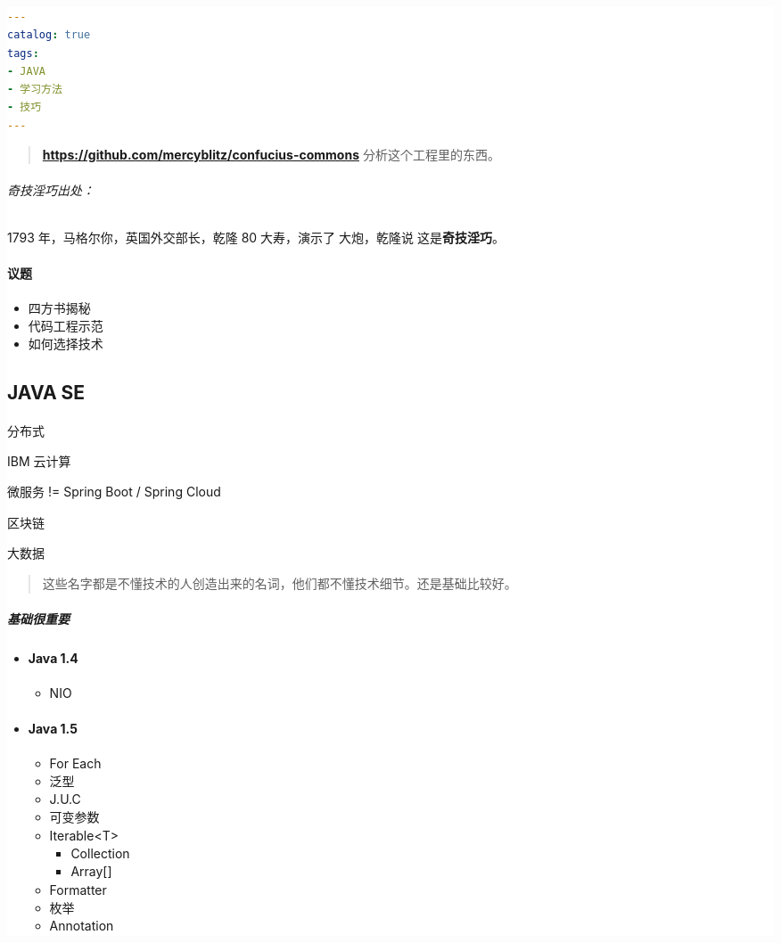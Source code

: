 ```yaml
---
catalog: true
tags:
- JAVA
- 学习方法
- 技巧
---
```




> **https://github.com/mercyblitz/confucius-commons**  分析这个工程里的东西。

###### 奇技淫巧出处：

1793 年，马格尔你，英国外交部长，乾隆 80 大寿，演示了 大炮，乾隆说 这是**奇技淫巧**。

#### 议题

- 四方书揭秘
- 代码工程示范
- 如何选择技术

 

## JAVA SE

分布式

IBM 云计算

微服务 != Spring Boot / Spring Cloud

区块链

大数据



> ​	这些名字都是不懂技术的人创造出来的名词，他们都不懂技术细节。还是基础比较好。

##### 基础很重要

- #### Java 1.4

  - NIO

- #### Java 1.5

  - For Each
  - 泛型
  - J.U.C
  - 可变参数
  - Iterable\<T>
    - Collection
    - Array[]
  - Formatter
  - 枚举
  - Annotation
